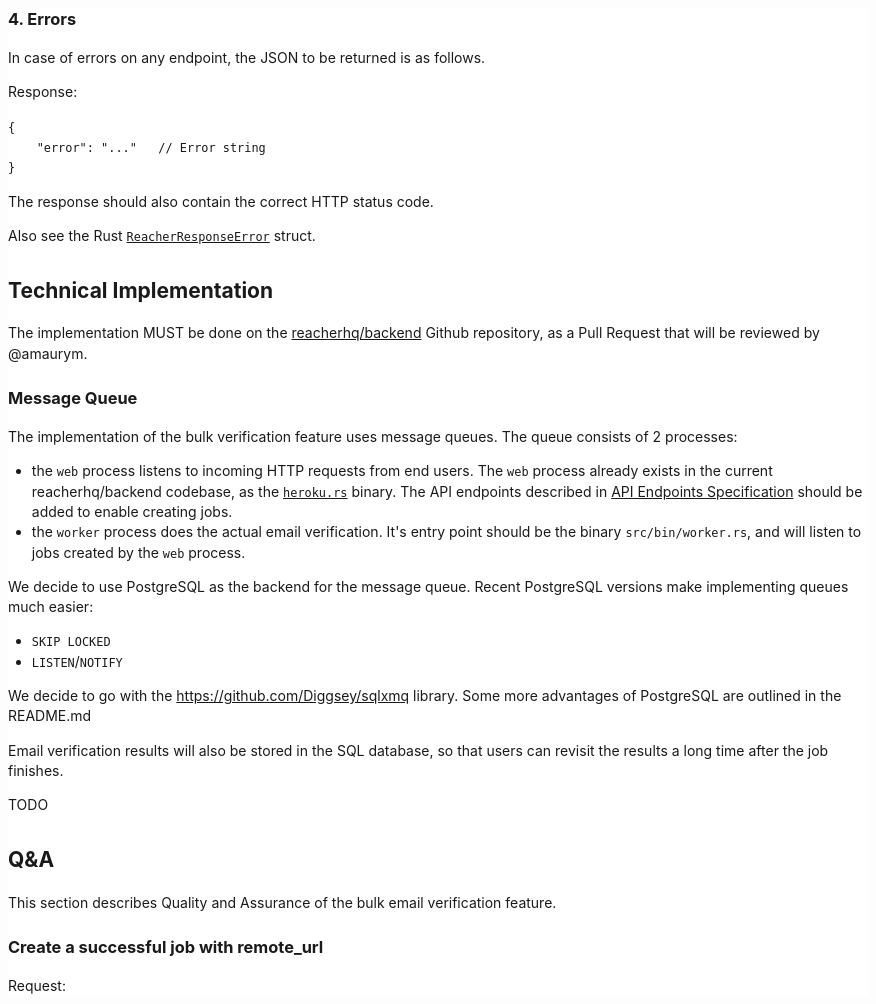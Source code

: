 ### 4. Errors

In case of errors on any endpoint, the JSON to be returned is as follows.

Response:

```json=
{
    "error": "..."   // Error string
}
```

The response should also contain the correct HTTP status code.

Also see the Rust [`ReacherResponseError`](https://github.com/reacherhq/backend/blob/3f737a4c86757bc09a381c19ac4e3e759c541f54/src/errors.rs#L25) struct.

## Technical Implementation

The implementation MUST be done on the [reacherhq/backend](https://github.com/reacherhq/backend) Github repository, as a Pull Request that will be reviewed by @amaurym.

### Message Queue

The implementation of the bulk verification feature uses message queues. The queue consists of 2 processes:

-   the `web` process listens to incoming HTTP requests from end users. The `web` process already exists in the current reacherhq/backend codebase, as the [`heroku.rs`](https://github.com/reacherhq/backend/blob/master/src/bin/heroku.rs) binary. The API endpoints described in [API Endpoints Specification](#api-endpoints-specification) should be added to enable creating jobs.
-   the `worker` process does the actual email verification. It's entry point should be the binary `src/bin/worker.rs`, and will listen to jobs created by the `web` process.

We decide to use PostgreSQL as the backend for the message queue. Recent PostgreSQL versions make implementing queues much easier:

-   `SKIP LOCKED`
-   `LISTEN`/`NOTIFY`

We decide to go with the https://github.com/Diggsey/sqlxmq library. Some more advantages of PostgreSQL are outlined in the README.md

Email verification results will also be stored in the SQL database, so that users can revisit the results a long time after the job finishes.

TODO

## Q&A

This section describes Quality and Assurance of the bulk email verification feature.

### Create a successful job with remote_url

Request:
